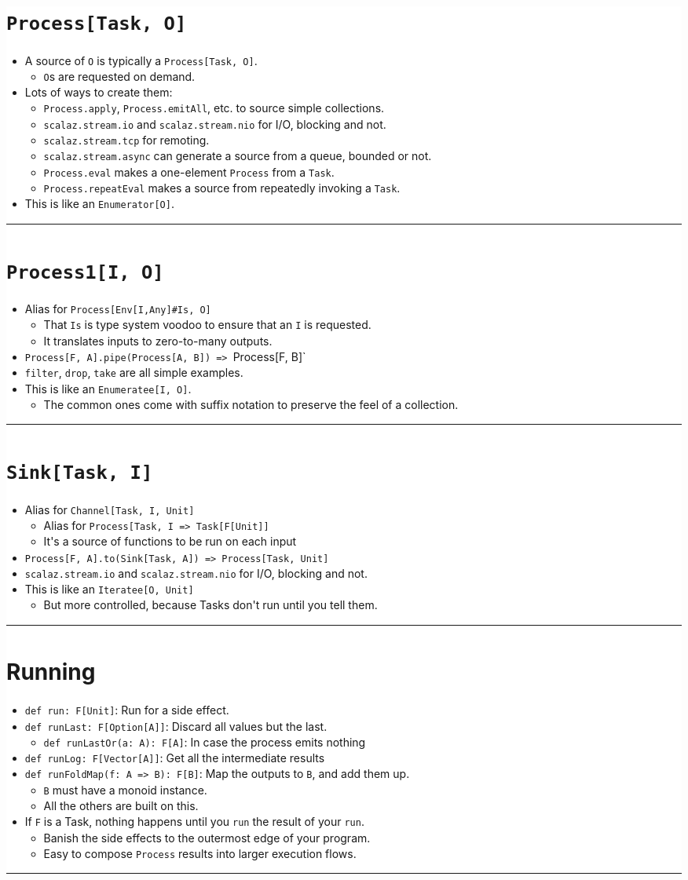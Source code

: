 
# `Process[Task, O]`

* A source of `O` is typically a `Process[Task, O]`.
    * `O`s are requested on demand.
* Lots of ways to create them:
    * `Process.apply`, `Process.emitAll`, etc. to source simple collections.
    * `scalaz.stream.io` and `scalaz.stream.nio` for I/O, blocking and not.
    * `scalaz.stream.tcp` for remoting.
    * `scalaz.stream.async` can generate a source from a queue, bounded or not.
    * `Process.eval` makes a one-element `Process` from a `Task`.
    * `Process.repeatEval` makes a source from repeatedly invoking a `Task`.
* This is like an `Enumerator[O]`.

---

# `Process1[I, O]`

* Alias for `Process[Env[I,Any]#Is, O]`
    * That `Is` is type system voodoo to ensure that an `I` is requested.
    * It translates inputs to zero-to-many outputs.
* `Process[F, A].pipe(Process[A, B]) => `Process[F, B]`
* `filter`, `drop`, `take` are all simple examples.
* This is like an `Enumeratee[I, O]`.
    * The common ones come with suffix notation to preserve the feel of a collection.

---

# `Sink[Task, I]`

* Alias for `Channel[Task, I, Unit]`
    * Alias for `Process[Task, I => Task[F[Unit]]`
    * It's a source of functions to be run on each input
* `Process[F, A].to(Sink[Task, A]) => Process[Task, Unit]`
* `scalaz.stream.io` and `scalaz.stream.nio` for I/O, blocking and not.
* This is like an `Iteratee[O, Unit]`
    * But more controlled, because Tasks don't run until you tell them.

---

# Running

* `def run: F[Unit]`: Run for a side effect.
* `def runLast: F[Option[A]]`: Discard all values but the last.
    * `def runLastOr(a: A): F[A]`: In case the process emits nothing
* `def runLog: F[Vector[A]]`: Get all the intermediate results
* `def runFoldMap(f: A => B): F[B]`: Map the outputs to `B`, and add them up.
    * `B` must have a monoid instance.
    * All the others are built on this.
* If `F` is a Task, nothing happens until you `run` the result of your `run`.
    * Banish the side effects to the outermost edge of your program.
    * Easy to compose `Process` results into larger execution flows.

---
